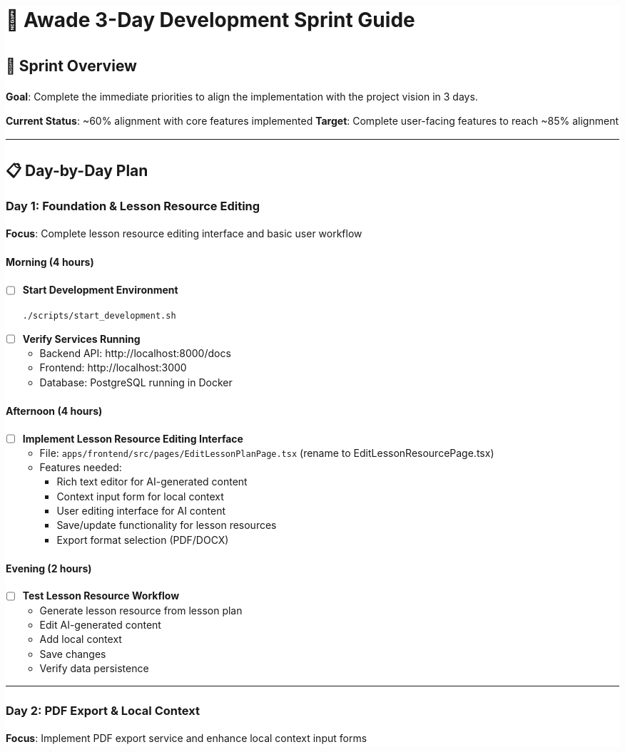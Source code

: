 # 🚀 Awade 3-Day Development Sprint Guide

## 🎯 Sprint Overview

**Goal**: Complete the immediate priorities to align the implementation with the project vision in 3 days.

**Current Status**: ~60% alignment with core features implemented
**Target**: Complete user-facing features to reach ~85% alignment

---

## 📋 Day-by-Day Plan

### Day 1: Foundation & Lesson Resource Editing
**Focus**: Complete lesson resource editing interface and basic user workflow

#### Morning (4 hours)
- [ ] **Start Development Environment**
  ```bash
  ./scripts/start_development.sh
  ```
- [ ] **Verify Services Running**
  - Backend API: http://localhost:8000/docs
  - Frontend: http://localhost:3000
  - Database: PostgreSQL running in Docker

#### Afternoon (4 hours)
- [ ] **Implement Lesson Resource Editing Interface**
  - File: `apps/frontend/src/pages/EditLessonPlanPage.tsx` (rename to EditLessonResourcePage.tsx)
  - Features needed:
    - Rich text editor for AI-generated content
    - Context input form for local context
    - User editing interface for AI content
    - Save/update functionality for lesson resources
    - Export format selection (PDF/DOCX)

#### Evening (2 hours)
- [ ] **Test Lesson Resource Workflow**
  - Generate lesson resource from lesson plan
  - Edit AI-generated content
  - Add local context
  - Save changes
  - Verify data persistence

---

### Day 2: PDF Export & Local Context
**Focus**: Implement PDF export service and enhance local context input forms
